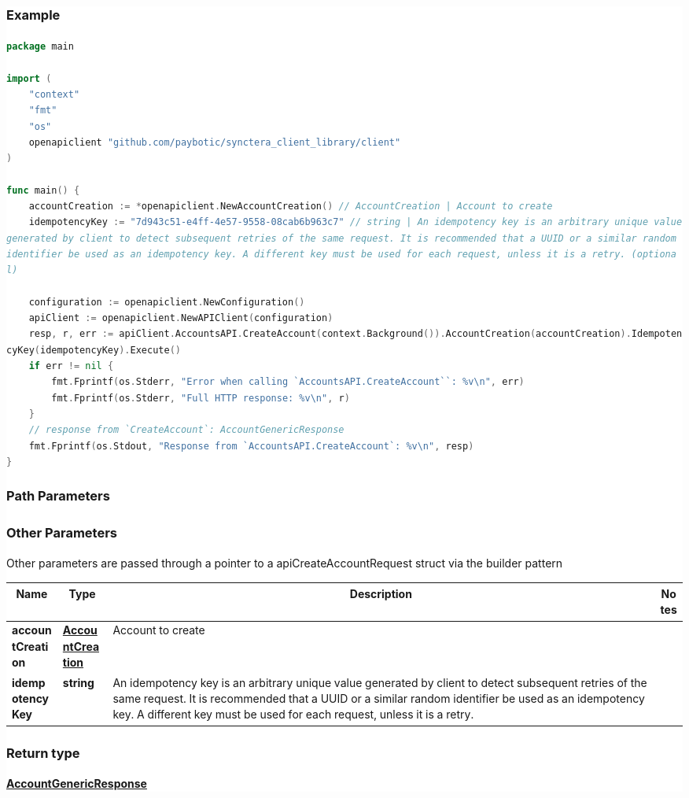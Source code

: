 
### Example

```go
package main

import (
	"context"
	"fmt"
	"os"
	openapiclient "github.com/paybotic/synctera_client_library/client"
)

func main() {
	accountCreation := *openapiclient.NewAccountCreation() // AccountCreation | Account to create
	idempotencyKey := "7d943c51-e4ff-4e57-9558-08cab6b963c7" // string | An idempotency key is an arbitrary unique value generated by client to detect subsequent retries of the same request. It is recommended that a UUID or a similar random identifier be used as an idempotency key. A different key must be used for each request, unless it is a retry. (optional)

	configuration := openapiclient.NewConfiguration()
	apiClient := openapiclient.NewAPIClient(configuration)
	resp, r, err := apiClient.AccountsAPI.CreateAccount(context.Background()).AccountCreation(accountCreation).IdempotencyKey(idempotencyKey).Execute()
	if err != nil {
		fmt.Fprintf(os.Stderr, "Error when calling `AccountsAPI.CreateAccount``: %v\n", err)
		fmt.Fprintf(os.Stderr, "Full HTTP response: %v\n", r)
	}
	// response from `CreateAccount`: AccountGenericResponse
	fmt.Fprintf(os.Stdout, "Response from `AccountsAPI.CreateAccount`: %v\n", resp)
}
```

### Path Parameters



### Other Parameters

Other parameters are passed through a pointer to a apiCreateAccountRequest struct via the builder pattern


Name | Type | Description  | Notes
------------- | ------------- | ------------- | -------------
 **accountCreation** | [**AccountCreation**](AccountCreation.md) | Account to create | 
 **idempotencyKey** | **string** | An idempotency key is an arbitrary unique value generated by client to detect subsequent retries of the same request. It is recommended that a UUID or a similar random identifier be used as an idempotency key. A different key must be used for each request, unless it is a retry. | 

### Return type

[**AccountGenericResponse**](AccountGenericResponse.md)
